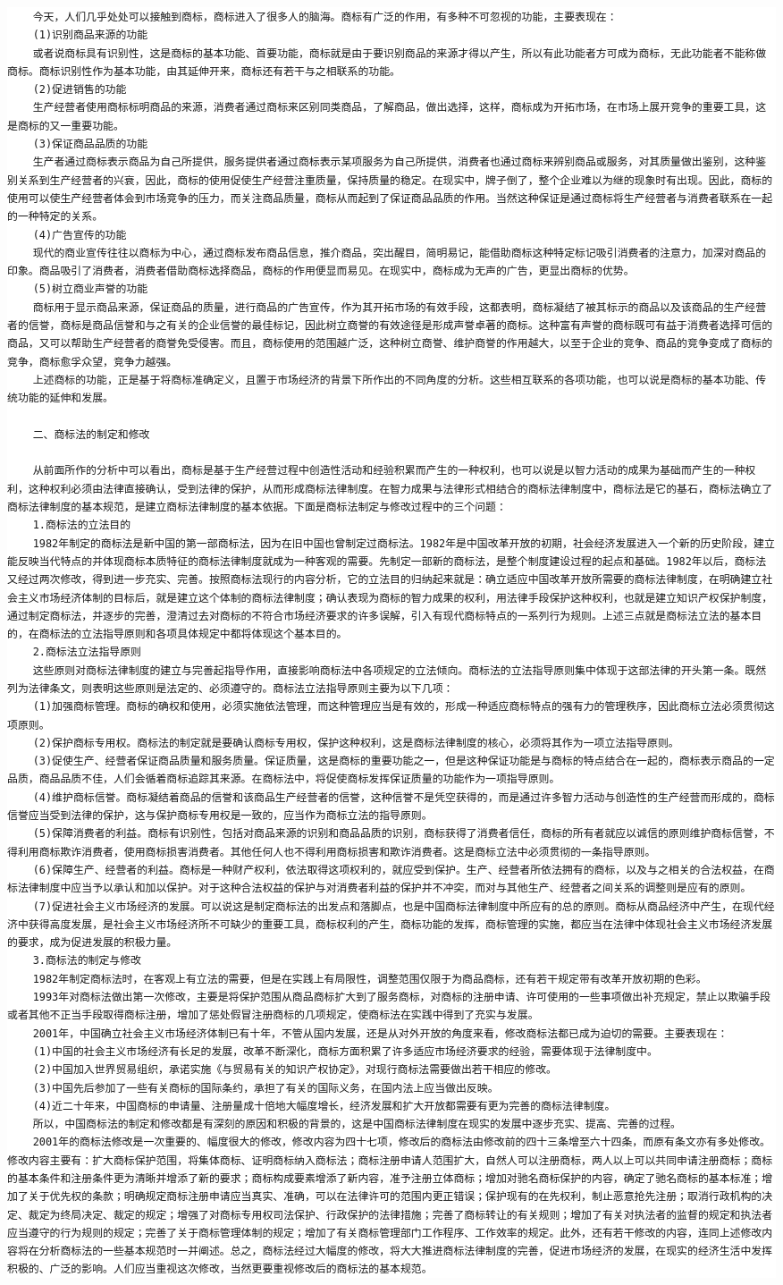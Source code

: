         今天，人们几乎处处可以接触到商标，商标进入了很多人的脑海。商标有广泛的作用，有多种不可忽视的功能，主要表现在： 
        (1)识别商品来源的功能 
        或者说商标具有识别性，这是商标的基本功能、首要功能，商标就是由于要识别商品的来源才得以产生，所以有此功能者方可成为商标，无此功能者不能称做商标。商标识别性作为基本功能，由其延伸开来，商标还有若干与之相联系的功能。 
        (2)促进销售的功能 
        生产经营者使用商标标明商品的来源，消费者通过商标来区别同类商品，了解商品，做出选择，这样，商标成为开拓市场，在市场上展开竞争的重要工具，这是商标的又一重要功能。 
        (3)保证商品品质的功能 
        生产者通过商标表示商品为自己所提供，服务提供者通过商标表示某项服务为自己所提供，消费者也通过商标来辨别商品或服务，对其质量做出鉴别，这种鉴别关系到生产经营者的兴衰，因此，商标的使用促使生产经营注重质量，保持质量的稳定。在现实中，牌子倒了，整个企业难以为继的现象时有出现。因此，商标的使用可以使生产经营者体会到市场竞争的压力，而关注商品质量，商标从而起到了保证商品品质的作用。当然这种保证是通过商标将生产经营者与消费者联系在一起的一种特定的关系。 
        (4)广告宣传的功能 
        现代的商业宣传往往以商标为中心，通过商标发布商品信息，推介商品，突出醒目，简明易记，能借助商标这种特定标记吸引消费者的注意力，加深对商品的印象。商品吸引了消费者，消费者借助商标选择商品，商标的作用便显而易见。在现实中，商标成为无声的广告，更显出商标的优势。 
        (5)树立商业声誉的功能 
        商标用于显示商品来源，保证商品的质量，进行商品的广告宣传，作为其开拓市场的有效手段，这都表明，商标凝结了被其标示的商品以及该商品的生产经营者的信誉，商标是商品信誉和与之有关的企业信誉的最佳标记，因此树立商誉的有效途径是形成声誉卓著的商标。这种富有声誉的商标既可有益于消费者选择可信的商品，又可以帮助生产经营者的商誉免受侵害。而且，商标使用的范围越广泛，这种树立商誉、维护商誉的作用越大，以至于企业的竞争、商品的竞争变成了商标的竞争，商标愈孚众望，竞争力越强。 
        上述商标的功能，正是基于将商标准确定义，且置于市场经济的背景下所作出的不同角度的分析。这些相互联系的各项功能，也可以说是商标的基本功能、传统功能的延伸和发展。 
         
        二、商标法的制定和修改 
         
        从前面所作的分析中可以看出，商标是基于生产经营过程中创造性活动和经验积累而产生的一种权利，也可以说是以智力活动的成果为基础而产生的一种权利，这种权利必须由法律直接确认，受到法律的保护，从而形成商标法律制度。在智力成果与法律形式相结合的商标法律制度中，商标法是它的基石，商标法确立了商标法律制度的基本规范，是建立商标法律制度的基本依据。下面是商标法制定与修改过程中的三个问题： 
        1.商标法的立法目的 
        1982年制定的商标法是新中国的第一部商标法，因为在旧中国也曾制定过商标法。1982年是中国改革开放的初期，社会经济发展进入一个新的历史阶段，建立能反映当代特点的并体现商标本质特征的商标法律制度就成为一种客观的需要。先制定一部新的商标法，是整个制度建设过程的起点和基础。1982年以后，商标法又经过两次修改，得到进一步充实、完善。按照商标法现行的内容分析，它的立法目的归纳起来就是：确立适应中国改革开放所需要的商标法律制度，在明确建立社会主义市场经济体制的目标后，就是建立这个体制的商标法律制度；确认表现为商标的智力成果的权利，用法律手段保护这种权利，也就是建立知识产权保护制度，通过制定商标法，并逐步的完善，澄清过去对商标的不符合市场经济要求的许多误解，引入有现代商标特点的一系列行为规则。上述三点就是商标法立法的基本目的，在商标法的立法指导原则和各项具体规定中都将体现这个基本目的。 
        2.商标法立法指导原则 
        这些原则对商标法律制度的建立与完善起指导作用，直接影响商标法中各项规定的立法倾向。商标法的立法指导原则集中体现于这部法律的开头第一条。既然列为法律条文，则表明这些原则是法定的、必须遵守的。商标法立法指导原则主要为以下几项： 
        (1)加强商标管理。商标的确权和使用，必须实施依法管理，而这种管理应当是有效的，形成一种适应商标特点的强有力的管理秩序，因此商标立法必须贯彻这项原则。 
        (2)保护商标专用权。商标法的制定就是要确认商标专用权，保护这种权利，这是商标法律制度的核心，必须将其作为一项立法指导原则。 
        (3)促使生产、经营者保证商品质量和服务质量。保证质量，这是商标的重要功能之一，但是这种保证功能是与商标的特点结合在一起的，商标表示商品的一定品质，商品品质不佳，人们会循着商标追踪其来源。在商标法中，将促使商标发挥保证质量的功能作为一项指导原则。 
        (4)维护商标信誉。商标凝结着商品的信誉和该商品生产经营者的信誉，这种信誉不是凭空获得的，而是通过许多智力活动与创造性的生产经营而形成的，商标信誉应当受到法律的保护，这与保护商标专用权是一致的，应当作为商标立法的指导原则。 
        (5)保障消费者的利益。商标有识别性，包括对商品来源的识别和商品品质的识别，商标获得了消费者信任，商标的所有者就应以诚信的原则维护商标信誉，不得利用商标欺诈消费者，使用商标损害消费者。其他任何人也不得利用商标损害和欺诈消费者。这是商标立法中必须贯彻的一条指导原则。 
        (6)保障生产、经营者的利益。商标是一种财产权利，依法取得这项权利的，就应受到保护。生产、经营者所依法拥有的商标，以及与之相关的合法权益，在商标法律制度中应当予以承认和加以保护。对于这种合法权益的保护与对消费者利益的保护并不冲突，而对与其他生产、经营者之间关系的调整则是应有的原则。 
        (7)促进社会主义市场经济的发展。可以说这是制定商标法的出发点和落脚点，也是中国商标法律制度中所应有的总的原则。商标从商品经济中产生，在现代经济中获得高度发展，是社会主义市场经济所不可缺少的重要工具，商标权利的产生，商标功能的发挥，商标管理的实施，都应当在法律中体现社会主义市场经济发展的要求，成为促进发展的积极力量。 
        3.商标法的制定与修改 
        1982年制定商标法时，在客观上有立法的需要，但是在实践上有局限性，调整范围仅限于为商品商标，还有若干规定带有改革开放初期的色彩。 
        1993年对商标法做出第一次修改，主要是将保护范围从商品商标扩大到了服务商标，对商标的注册申请、许可使用的一些事项做出补充规定，禁止以欺骗手段或者其他不正当手段取得商标注册，增加了惩处假冒注册商标的几项规定，使商标法在实践中得到了充实与发展。 
        2001年，中国确立社会主义市场经济体制已有十年，不管从国内发展，还是从对外开放的角度来看，修改商标法都已成为迫切的需要。主要表现在： 
        (1)中国的社会主义市场经济有长足的发展，改革不断深化，商标方面积累了许多适应市场经济要求的经验，需要体现于法律制度中。 
        (2)中国加入世界贸易组织，承诺实施《与贸易有关的知识产权协定》，对现行商标法需要做出若干相应的修改。 
        (3)中国先后参加了一些有关商标的国际条约，承担了有关的国际义务，在国内法上应当做出反映。 
        (4)近二十年来，中国商标的申请量、注册量成十倍地大幅度增长，经济发展和扩大开放都需要有更为完善的商标法律制度。 
        所以，中国商标法的制定和修改都是有深刻的原因和积极的背景的，这是中国商标法律制度在现实的发展中逐步充实、提高、完善的过程。 
        2001年的商标法修改是一次重要的、幅度很大的修改，修改内容为四十七项，修改后的商标法由修改前的四十三条增至六十四条，而原有条文亦有多处修改。修改内容主要有：扩大商标保护范围，将集体商标、证明商标纳入商标法；商标注册申请人范围扩大，自然人可以注册商标，两人以上可以共同申请注册商标；商标的基本条件和注册条件更为清晰并增添了新的要求；商标构成要素增添了新内容，准予注册立体商标；增加对驰名商标保护的内容，确定了驰名商标的基本标准；增加了关于优先权的条款；明确规定商标注册申请应当真实、准确，可以在法律许可的范围内更正错误；保护现有的在先权利，制止恶意抢先注册；取消行政机构的决定、裁定为终局决定、裁定的规定；增强了对商标专用权司法保护、行政保护的法律措施；完善了商标转让的有关规则；增加了有关对执法者的监督的规定和执法者应当遵守的行为规则的规定；完善了关于商标管理体制的规定；增加了有关商标管理部门工作程序、工作效率的规定。此外，还有若干修改的内容，连同上述修改内容将在分析商标法的一些基本规范时一并阐述。总之，商标法经过大幅度的修改，将大大推进商标法律制度的完善，促进市场经济的发展，在现实的经济生活中发挥积极的、广泛的影响。人们应当重视这次修改，当然更要重视修改后的商标法的基本规范。 
         